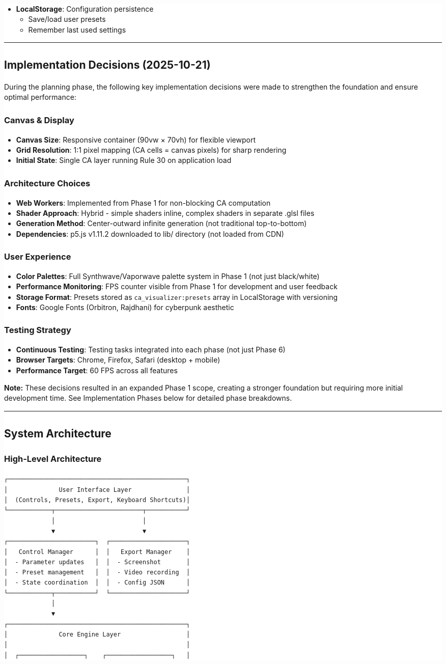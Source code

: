- **LocalStorage**: Configuration persistence
  - Save/load user presets
  - Remember last used settings

---

## Implementation Decisions (2025-10-21)

During the planning phase, the following key implementation decisions were made to strengthen the foundation and ensure optimal performance:

### Canvas & Display
- **Canvas Size**: Responsive container (90vw × 70vh) for flexible viewport
- **Grid Resolution**: 1:1 pixel mapping (CA cells = canvas pixels) for sharp rendering
- **Initial State**: Single CA layer running Rule 30 on application load

### Architecture Choices
- **Web Workers**: Implemented from Phase 1 for non-blocking CA computation
- **Shader Approach**: Hybrid - simple shaders inline, complex shaders in separate .glsl files
- **Generation Method**: Center-outward infinite generation (not traditional top-to-bottom)
- **Dependencies**: p5.js v1.11.2 downloaded to lib/ directory (not loaded from CDN)

### User Experience
- **Color Palettes**: Full Synthwave/Vaporwave palette system in Phase 1 (not just black/white)
- **Performance Monitoring**: FPS counter visible from Phase 1 for development and user feedback
- **Storage Format**: Presets stored as `ca_visualizer:presets` array in LocalStorage with versioning
- **Fonts**: Google Fonts (Orbitron, Rajdhani) for cyberpunk aesthetic

### Testing Strategy
- **Continuous Testing**: Testing tasks integrated into each phase (not just Phase 6)
- **Browser Targets**: Chrome, Firefox, Safari (desktop + mobile)
- **Performance Target**: 60 FPS across all features

**Note:** These decisions resulted in an expanded Phase 1 scope, creating a stronger foundation but requiring more initial development time. See Implementation Phases below for detailed phase breakdowns.

---

## System Architecture

### High-Level Architecture

```
┌─────────────────────────────────────────────────┐
│              User Interface Layer               │
│  (Controls, Presets, Export, Keyboard Shortcuts)│
└────────────┬────────────────────────┬───────────┘
             │                        │
             ▼                        ▼
┌────────────────────────┐  ┌─────────────────────┐
│   Control Manager      │  │   Export Manager    │
│  - Parameter updates   │  │  - Screenshot       │
│  - Preset management   │  │  - Video recording  │
│  - State coordination  │  │  - Config JSON      │
└────────────┬───────────┘  └─────────────────────┘
             │
             ▼
┌─────────────────────────────────────────────────┐
│              Core Engine Layer                  │
│                                                 │
│  ┌──────────────────┐    ┌──────────────────┐   │
```